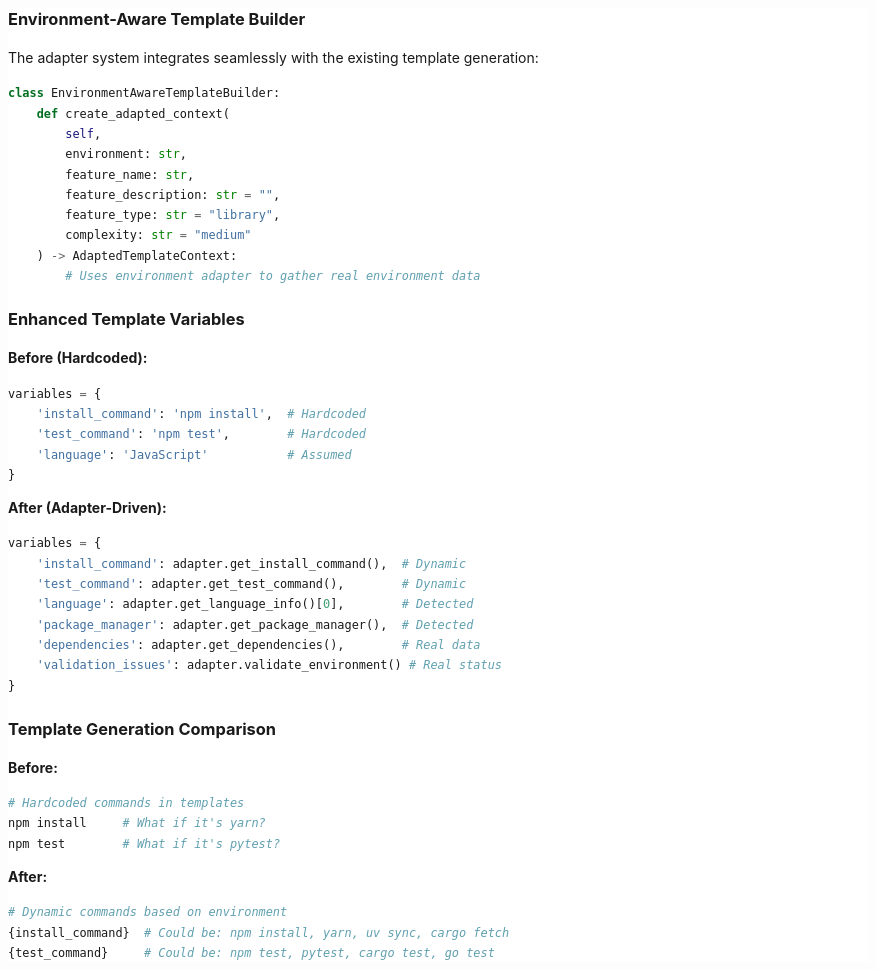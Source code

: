 ### Environment-Aware Template Builder

The adapter system integrates seamlessly with the existing template generation:

```python
class EnvironmentAwareTemplateBuilder:
    def create_adapted_context(
        self,
        environment: str,
        feature_name: str,
        feature_description: str = "",
        feature_type: str = "library",
        complexity: str = "medium"
    ) -> AdaptedTemplateContext:
        # Uses environment adapter to gather real environment data
```

### Enhanced Template Variables

**Before (Hardcoded):**
```python
variables = {
    'install_command': 'npm install',  # Hardcoded
    'test_command': 'npm test',        # Hardcoded
    'language': 'JavaScript'           # Assumed
}
```

**After (Adapter-Driven):**
```python
variables = {
    'install_command': adapter.get_install_command(),  # Dynamic
    'test_command': adapter.get_test_command(),        # Dynamic  
    'language': adapter.get_language_info()[0],        # Detected
    'package_manager': adapter.get_package_manager(),  # Detected
    'dependencies': adapter.get_dependencies(),        # Real data
    'validation_issues': adapter.validate_environment() # Real status
}
```

### Template Generation Comparison

**Before:**
```bash
# Hardcoded commands in templates
npm install     # What if it's yarn?
npm test        # What if it's pytest?
```

**After:**
```bash
# Dynamic commands based on environment
{install_command}  # Could be: npm install, yarn, uv sync, cargo fetch
{test_command}     # Could be: npm test, pytest, cargo test, go test
```
